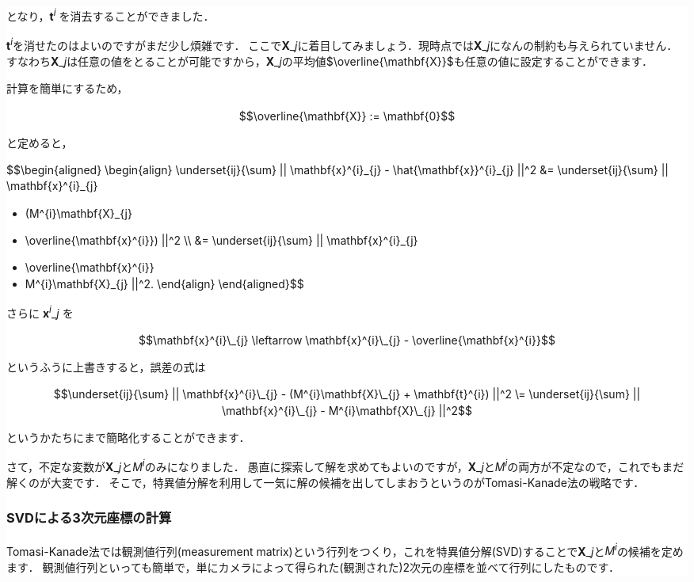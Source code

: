 となり，$\mathbf{t}^{i}$ を消去することができました．

$\mathbf{t}^{i}$を消せたのはよいのですがまだ少し煩雑です．
ここで$\mathbf{X}\_{j}$に着目してみましょう．現時点では$\mathbf{X}\_{j}$になんの制約も与えられていません．
すなわち$\mathbf{X}\_{j}$は任意の値をとることが可能ですから，$\mathbf{X}\_{j}$の平均値$\overline{\mathbf{X}}$も任意の値に設定することができます．

計算を簡単にするため，

$$\overline{\mathbf{X}} := \mathbf{0}$$

と定めると，

$$\begin{aligned}
\begin{align}
\underset{ij}{\sum}
|| \mathbf{x}^{i}\_{j} - \hat{\mathbf{x}}^{i}\_{j} ||^2
&=
\underset{ij}{\sum}
|| \mathbf{x}^{i}\_{j}
- (M^{i}\mathbf{X}\_{j}
+ \overline{\mathbf{x}^{i}}) ||^2 \\\\
&=
\underset{ij}{\sum}
|| \mathbf{x}^{i}\_{j}
- \overline{\mathbf{x}^{i}}
- M^{i}\mathbf{X}\_{j} ||^2.
\end{align}
\end{aligned}$$

さらに $\mathbf{x}^{i}\_{j}$ を

$$\mathbf{x}^{i}\_{j} \leftarrow
\mathbf{x}^{i}\_{j} - \overline{\mathbf{x}^{i}}$$

というふうに上書きすると，誤差の式は


$$\underset{ij}{\sum}
|| \mathbf{x}^{i}\_{j} - (M^{i}\mathbf{X}\_{j} + \mathbf{t}^{i}) ||^2
\=
\underset{ij}{\sum}
|| \mathbf{x}^{i}\_{j} - M^{i}\mathbf{X}\_{j} ||^2$$

というかたちにまで簡略化することができます．

さて，不定な変数が$\mathbf{X}\_{j}$と$M^{i}$のみになりました．
愚直に探索して解を求めてもよいのですが，$\mathbf{X}\_{j}$と$M^{i}$の両方が不定なので，これでもまだ解くのが大変です．
そこで，特異値分解を利用して一気に解の候補を出してしまおうというのがTomasi-Kanade法の戦略です．

### SVDによる3次元座標の計算
Tomasi-Kanade法では観測値行列(measurement matrix)という行列をつくり，これを特異値分解(SVD)することで$\mathbf{X}\_{j}$と$M^{i}$の候補を定めます．
観測値行列といっても簡単で，単にカメラによって得られた(観測された)2次元の座標を並べて行列にしたものです．

